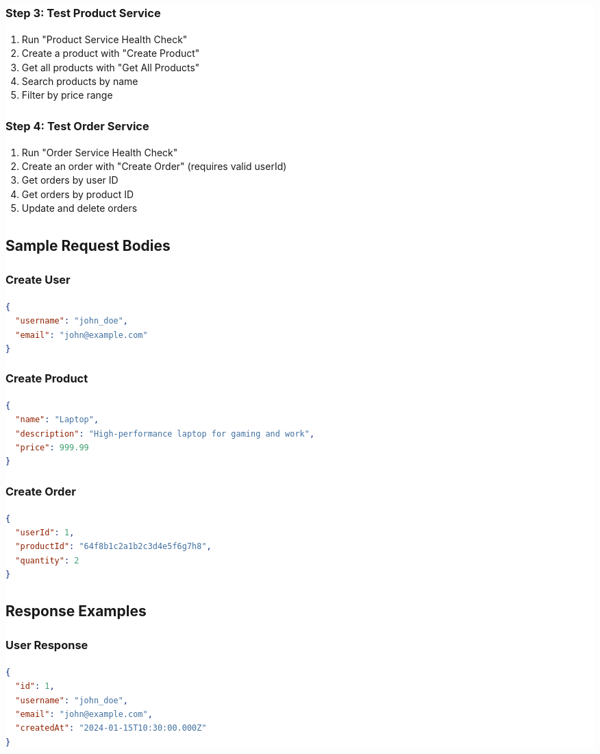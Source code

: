 ### Step 3: Test Product Service
1. Run "Product Service Health Check"
2. Create a product with "Create Product"
3. Get all products with "Get All Products"
4. Search products by name
5. Filter by price range

### Step 4: Test Order Service
1. Run "Order Service Health Check"
2. Create an order with "Create Order" (requires valid userId)
3. Get orders by user ID
4. Get orders by product ID
5. Update and delete orders

## Sample Request Bodies

### Create User
```json
{
  "username": "john_doe",
  "email": "john@example.com"
}
```

### Create Product
```json
{
  "name": "Laptop",
  "description": "High-performance laptop for gaming and work",
  "price": 999.99
}
```

### Create Order
```json
{
  "userId": 1,
  "productId": "64f8b1c2a1b2c3d4e5f6g7h8",
  "quantity": 2
}
```

## Response Examples

### User Response
```json
{
  "id": 1,
  "username": "john_doe",
  "email": "john@example.com",
  "createdAt": "2024-01-15T10:30:00.000Z"
}
```
